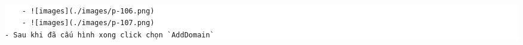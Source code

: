 		- ![images](./images/p-106.png)
		- ![images](./images/p-107.png)
	- Sau khi đã cấu hình xong click chọn `AddDomain` 